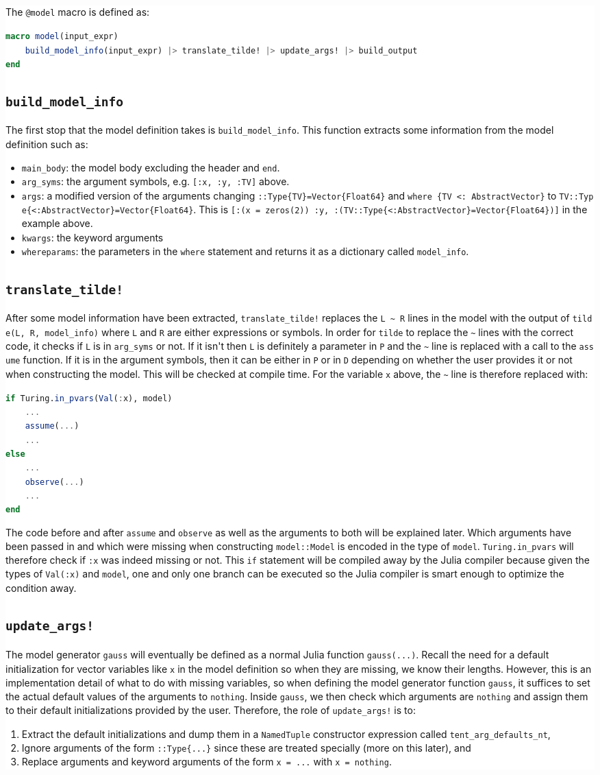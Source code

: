 The `@model` macro is defined as:
```julia
macro model(input_expr)
    build_model_info(input_expr) |> translate_tilde! |> update_args! |> build_output
end
```

## `build_model_info`

The first stop that the model definition takes is `build_model_info`. This function extracts some information from the model definition such as:
- `main_body`: the model body excluding the header and `end`.
- `arg_syms`: the argument symbols, e.g. `[:x, :y, :TV]` above.
- `args`: a modified version of the arguments changing `::Type{TV}=Vector{Float64}` and `where {TV <: AbstractVector}` to `TV::Type{<:AbstractVector}=Vector{Float64}`. This is `[:(x = zeros(2)) :y, :(TV::Type{<:AbstractVector}=Vector{Float64})]` in the example above.
- `kwargs`: the keyword arguments
- `whereparams`: the parameters in the `where` statement
and returns it as a dictionary called `model_info`.

## `translate_tilde!`

After some model information have been extracted, `translate_tilde!` replaces the `L ~ R` lines in the model with the output of `tilde(L, R, model_info)` where `L` and `R` are either expressions or symbols. In order for `tilde` to replace the `~` lines with the correct code, it checks if `L` is in `arg_syms` or not. If it isn't then `L` is definitely a parameter in `P` and the `~` line is replaced with a call to the `assume` function. If it is in the argument symbols, then it can be either in `P` or in `D` depending on whether the user provides it or not when constructing the model. This will be checked at compile time. For the variable `x` above, the `~` line is therefore replaced with:
```julia
if Turing.in_pvars(Val(:x), model)
    ...
    assume(...)
    ...
else
    ...
    observe(...)
    ...
end
```
The code before and after `assume` and `observe` as well as the arguments to both will be explained later. Which arguments have been passed in and which were missing when constructing `model::Model` is encoded in the type of `model`. `Turing.in_pvars` will therefore check if `:x` was indeed missing or not. This `if` statement will be compiled away by the Julia compiler because given the types of `Val(:x)` and `model`, one and only one branch can be executed so the Julia compiler is smart enough to optimize the condition away.

## `update_args!`

The model generator `gauss` will eventually be defined as a normal Julia function `gauss(...)`. Recall the need for a default initialization for vector variables like `x` in the model definition so when they are missing, we know their lengths. However, this is an implementation detail of what to do with missing variables, so when defining the model generator function `gauss`, it suffices to set the actual default values of the arguments to `nothing`. Inside `gauss`, we then check which arguments are `nothing` and assign them to their default initializations provided by the user. Therefore, the role of `update_args!` is to:
1. Extract the default initializations and dump them in a `NamedTuple` constructor expression called `tent_arg_defaults_nt`,
2. Ignore arguments of the form `::Type{...}` since these are treated specially (more on this later), and
3. Replace arguments and keyword arguments of the form `x = ...` with `x = nothing`.

